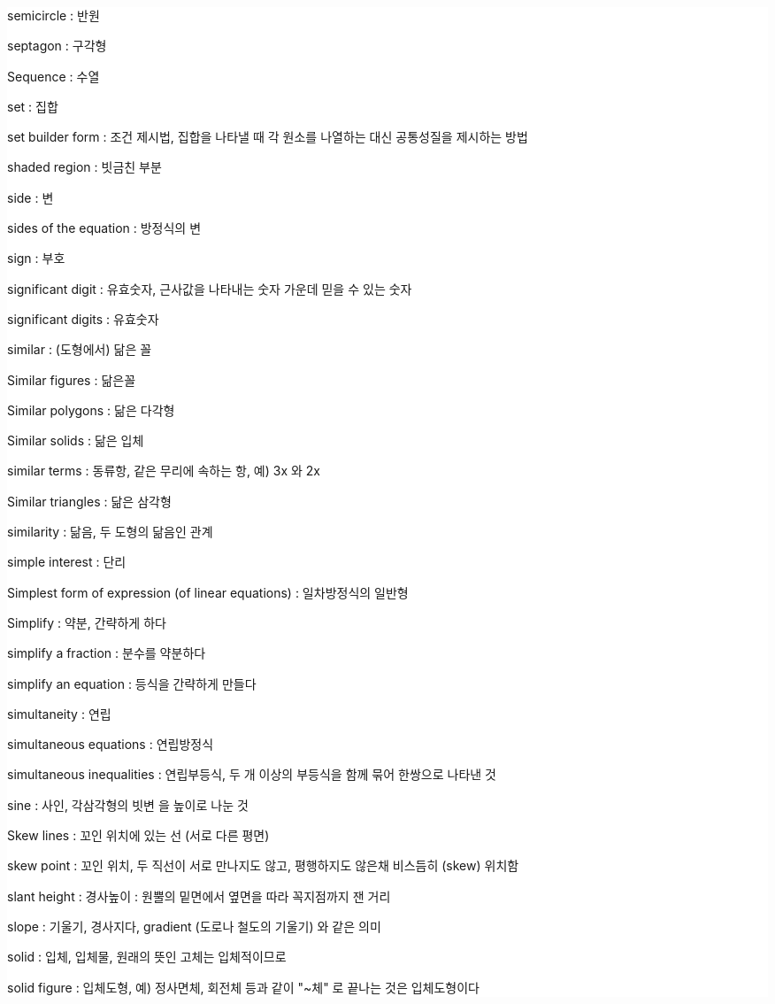 semicircle : 반원

septagon : 구각형

Sequence : 수열

set : 집합

set builder form : 조건 제시법, 집합을 나타낼 때 각 원소를 나열하는 대신 공통성질을 제시하는 방법

shaded region : 빗금친 부분

side : 변

sides of the equation : 방정식의 변

sign : 부호

significant digit : 유효숫자, 근사값을 나타내는 숫자 가운데 믿을 수 있는 숫자

significant digits : 유효숫자

similar : (도형에서) 닮은 꼴

Similar figures : 닮은꼴

Similar polygons : 닮은 다각형

Similar solids : 닮은 입체

similar terms : 동류항, 같은 무리에 속하는 항, 예) 3x 와 2x

Similar triangles : 닮은 삼각형

similarity : 닮음, 두 도형의 닮음인 관계

simple interest : 단리

Simplest form of expression (of linear equations) : 일차방정식의 일반형

Simplify : 약분, 간략하게 하다

simplify a fraction : 분수를 약분하다

simplify an equation : 등식을 간략하게 만들다

simultaneity : 연립

simultaneous equations : 연립방정식

simultaneous inequalities : 연립부등식, 두 개 이상의 부등식을 함께 묶어 한쌍으로 나타낸 것

sine : 사인, 각삼각형의 빗변 을 높이로 나눈 것

Skew lines : 꼬인 위치에 있는 선 (서로 다른 평면)

skew point : 꼬인 위치, 두 직선이 서로 만나지도 않고, 평행하지도 않은채 비스듬히 (skew) 위치함

slant height : 경사높이 : 원뿔의 밑면에서 옆면을 따라 꼭지점까지 잰 거리

slope : 기울기, 경사지다, gradient (도로나 철도의 기울기) 와 같은 의미

solid : 입체, 입체물, 원래의 뜻인 고체는 입체적이므로

solid figure : 입체도형, 예) 정사면체, 회전체 등과 같이 "~체" 로 끝나는 것은 입체도형이다
